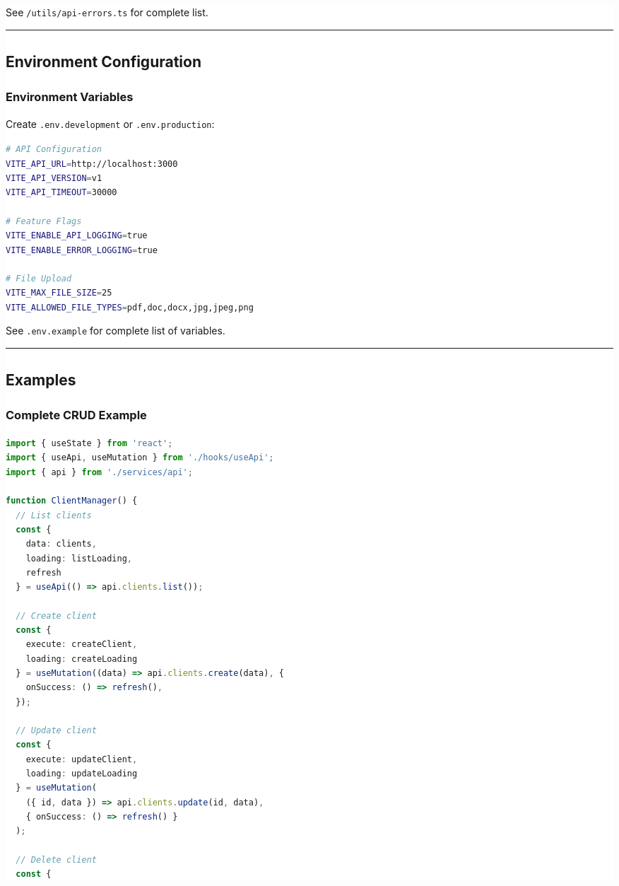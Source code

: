 See `/utils/api-errors.ts` for complete list.

---

## Environment Configuration

### Environment Variables

Create `.env.development` or `.env.production`:

```bash
# API Configuration
VITE_API_URL=http://localhost:3000
VITE_API_VERSION=v1
VITE_API_TIMEOUT=30000

# Feature Flags
VITE_ENABLE_API_LOGGING=true
VITE_ENABLE_ERROR_LOGGING=true

# File Upload
VITE_MAX_FILE_SIZE=25
VITE_ALLOWED_FILE_TYPES=pdf,doc,docx,jpg,jpeg,png
```

See `.env.example` for complete list of variables.

---

## Examples

### Complete CRUD Example

```typescript
import { useState } from 'react';
import { useApi, useMutation } from './hooks/useApi';
import { api } from './services/api';

function ClientManager() {
  // List clients
  const {
    data: clients,
    loading: listLoading,
    refresh
  } = useApi(() => api.clients.list());

  // Create client
  const {
    execute: createClient,
    loading: createLoading
  } = useMutation((data) => api.clients.create(data), {
    onSuccess: () => refresh(),
  });

  // Update client
  const {
    execute: updateClient,
    loading: updateLoading
  } = useMutation(
    ({ id, data }) => api.clients.update(id, data),
    { onSuccess: () => refresh() }
  );

  // Delete client
  const {
```